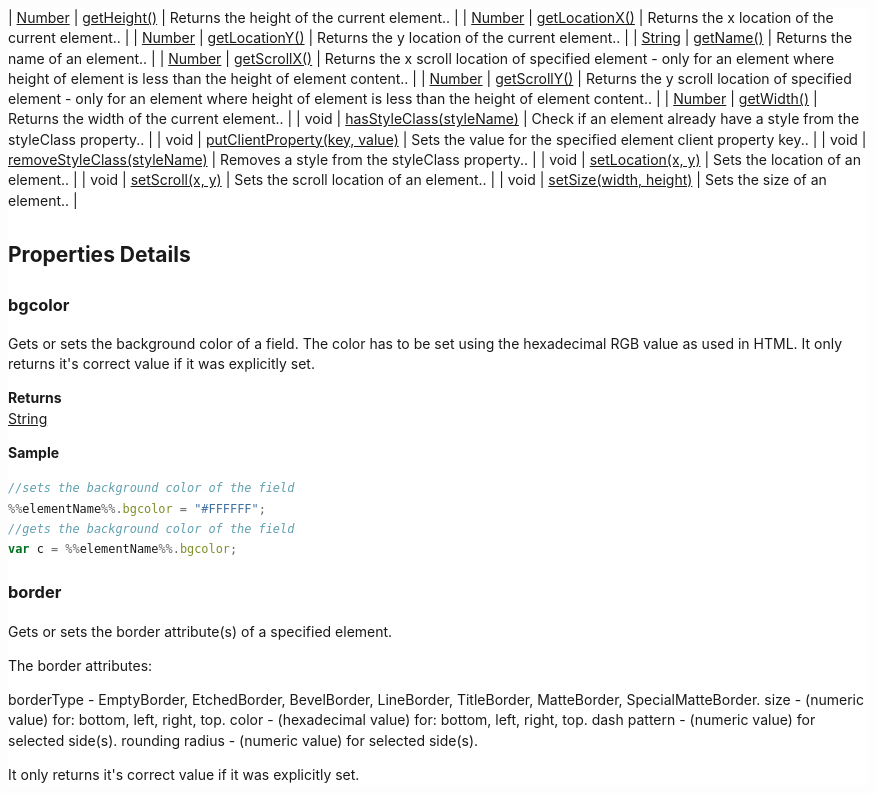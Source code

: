 | [Number](../../../js-lib/number.md) | [getHeight()](runtimeimagemedia.md#getheight)                                     | Returns the height of the current element..                                                                                                   |
| [Number](../../../js-lib/number.md) | [getLocationX()](runtimeimagemedia.md#getlocationx)                               | Returns the x location of the current element..                                                                                               |
| [Number](../../../js-lib/number.md) | [getLocationY()](runtimeimagemedia.md#getlocationy)                               | Returns the y location of the current element..                                                                                               |
| [String](../../../js-lib/string.md) | [getName()](runtimeimagemedia.md#getname)                                         | Returns the name of an element..                                                                                                              |
| [Number](../../../js-lib/number.md) | [getScrollX()](runtimeimagemedia.md#getscrollx)                                   | Returns the x scroll location of specified element - only for an element where height of element is less than the height of element content.. |
| [Number](../../../js-lib/number.md) | [getScrollY()](runtimeimagemedia.md#getscrolly)                                   | Returns the y scroll location of specified element - only for an element where height of element is less than the height of element content.. |
| [Number](../../../js-lib/number.md) | [getWidth()](runtimeimagemedia.md#getwidth)                                       | Returns the width of the current element..                                                                                                    |
| void                                | [hasStyleClass(styleName)](runtimeimagemedia.md#hasstyleclass-stylename)          | Check if an element already have a style from the styleClass property..                                                                       |
| void                                | [putClientProperty(key, value)](runtimeimagemedia.md#putclientproperty-key-value) | Sets the value for the specified element client property key..                                                                                |
| void                                | [removeStyleClass(styleName)](runtimeimagemedia.md#removestyleclass-stylename)    | Removes a style from the styleClass property..                                                                                                |
| void                                | [setLocation(x, y)](runtimeimagemedia.md#setlocation-x-y)                         | Sets the location of an element..                                                                                                             |
| void                                | [setScroll(x, y)](runtimeimagemedia.md#setscroll-x-y)                             | Sets the scroll location of an element..                                                                                                      |
| void                                | [setSize(width, height)](runtimeimagemedia.md#setsize-width-height)               | Sets the size of an element..                                                                                                                 |

## Properties Details

### bgcolor

Gets or sets the background color of a field. The color has to be set using the hexadecimal RGB value as used in HTML. It only returns it's correct value if it was explicitly set.

**Returns**\
[String](../../../js-lib/string.md)

**Sample**

```javascript
//sets the background color of the field
%%elementName%%.bgcolor = "#FFFFFF";
//gets the background color of the field
var c = %%elementName%%.bgcolor;
```

### border

Gets or sets the border attribute(s) of a specified element.

The border attributes:

borderType - EmptyBorder, EtchedBorder, BevelBorder, LineBorder, TitleBorder, MatteBorder, SpecialMatteBorder. size - (numeric value) for: bottom, left, right, top. color - (hexadecimal value) for: bottom, left, right, top. dash pattern - (numeric value) for selected side(s). rounding radius - (numeric value) for selected side(s).

It only returns it's correct value if it was explicitly set.
